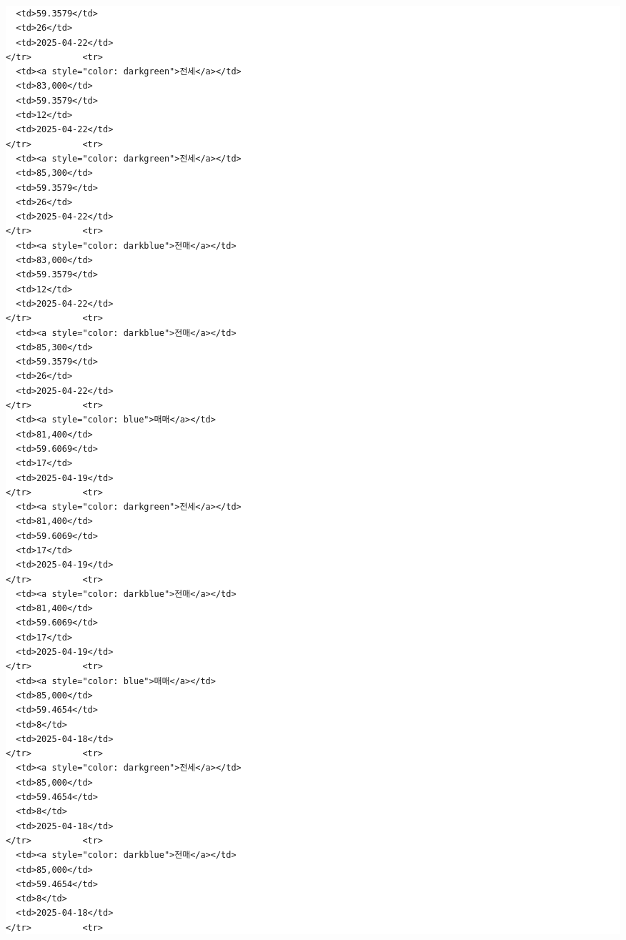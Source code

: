       <td>59.3579</td>
      <td>26</td>
      <td>2025-04-22</td>
    </tr>          <tr>
      <td><a style="color: darkgreen">전세</a></td>
      <td>83,000</td>
      <td>59.3579</td>
      <td>12</td>
      <td>2025-04-22</td>
    </tr>          <tr>
      <td><a style="color: darkgreen">전세</a></td>
      <td>85,300</td>
      <td>59.3579</td>
      <td>26</td>
      <td>2025-04-22</td>
    </tr>          <tr>
      <td><a style="color: darkblue">전매</a></td>
      <td>83,000</td>
      <td>59.3579</td>
      <td>12</td>
      <td>2025-04-22</td>
    </tr>          <tr>
      <td><a style="color: darkblue">전매</a></td>
      <td>85,300</td>
      <td>59.3579</td>
      <td>26</td>
      <td>2025-04-22</td>
    </tr>          <tr>
      <td><a style="color: blue">매매</a></td>
      <td>81,400</td>
      <td>59.6069</td>
      <td>17</td>
      <td>2025-04-19</td>
    </tr>          <tr>
      <td><a style="color: darkgreen">전세</a></td>
      <td>81,400</td>
      <td>59.6069</td>
      <td>17</td>
      <td>2025-04-19</td>
    </tr>          <tr>
      <td><a style="color: darkblue">전매</a></td>
      <td>81,400</td>
      <td>59.6069</td>
      <td>17</td>
      <td>2025-04-19</td>
    </tr>          <tr>
      <td><a style="color: blue">매매</a></td>
      <td>85,000</td>
      <td>59.4654</td>
      <td>8</td>
      <td>2025-04-18</td>
    </tr>          <tr>
      <td><a style="color: darkgreen">전세</a></td>
      <td>85,000</td>
      <td>59.4654</td>
      <td>8</td>
      <td>2025-04-18</td>
    </tr>          <tr>
      <td><a style="color: darkblue">전매</a></td>
      <td>85,000</td>
      <td>59.4654</td>
      <td>8</td>
      <td>2025-04-18</td>
    </tr>          <tr>
